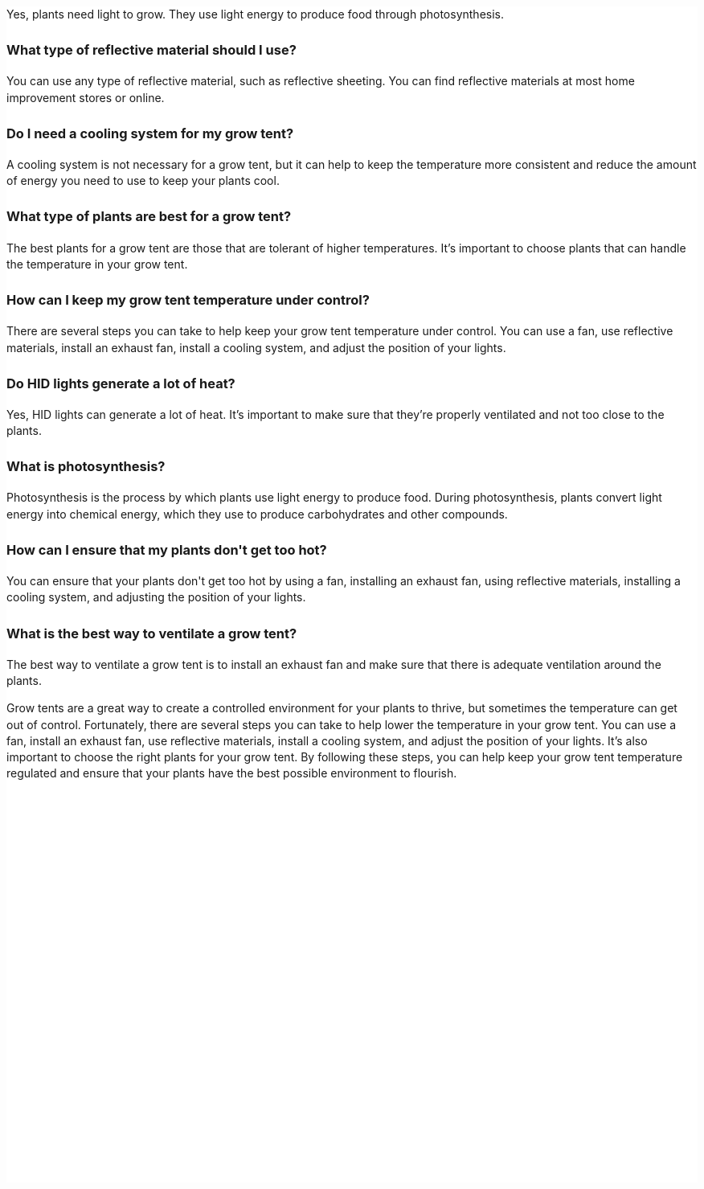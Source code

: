 Yes, plants need light to grow. They use light energy to produce food through photosynthesis. 

<h3>What type of reflective material should I use?</h3> 

You can use any type of reflective material, such as reflective sheeting. You can find reflective materials at most home improvement stores or online. 

<h3>Do I need a cooling system for my grow tent?</h3> 

A cooling system is not necessary for a grow tent, but it can help to keep the temperature more consistent and reduce the amount of energy you need to use to keep your plants cool. 

<h3>What type of plants are best for a grow tent?</h3> 

The best plants for a grow tent are those that are tolerant of higher temperatures. It’s important to choose plants that can handle the temperature in your grow tent. 

<h3>How can I keep my grow tent temperature under control?</h3> 

There are several steps you can take to help keep your grow tent temperature under control. You can use a fan, use reflective materials, install an exhaust fan, install a cooling system, and adjust the position of your lights. 

<h3>Do HID lights generate a lot of heat?</h3> 

Yes, HID lights can generate a lot of heat. It’s important to make sure that they’re properly ventilated and not too close to the plants. 

<h3>What is photosynthesis?</h3> 

Photosynthesis is the process by which plants use light energy to produce food. During photosynthesis, plants convert light energy into chemical energy, which they use to produce carbohydrates and other compounds. 

<h3>How can I ensure that my plants don't get too hot?</h3> 

You can ensure that your plants don't get too hot by using a fan, installing an exhaust fan, using reflective materials, installing a cooling system, and adjusting the position of your lights. 

<h3>What is the best way to ventilate a grow tent?</h3> 

The best way to ventilate a grow tent is to install an exhaust fan and make sure that there is adequate ventilation around the plants. 

Grow tents are a great way to create a controlled environment for your plants to thrive, but sometimes the temperature can get out of control. Fortunately, there are several steps you can take to help lower the temperature in your grow tent. You can use a fan, install an exhaust fan, use reflective materials, install a cooling system, and adjust the position of your lights. It’s also important to choose the right plants for your grow tent. By following these steps, you can help keep your grow tent temperature regulated and ensure that your plants have the best possible environment to flourish.

<div style="position: relative; padding-bottom: 56.25%; overflow: hidden"><iframe src="https://www.youtube.com/embed/lOI0La9u_eQ" frameborder="0" allow="accelerometer; autoplay; clipboard-write; encrypted-media; gyroscope; picture-in-picture; web-share" allowfullscreen style="position: absolute; top: 0; left: 0; width: 100%; height: 100%;"></iframe>
</div>
